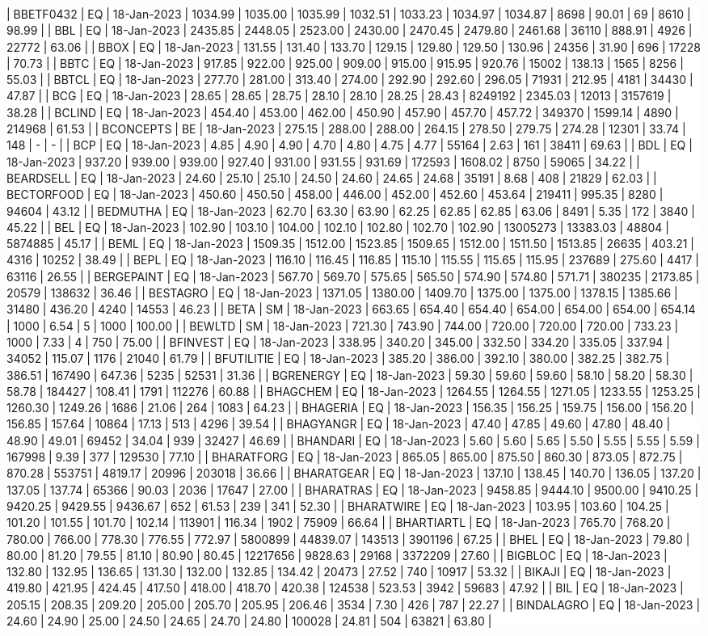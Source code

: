 | BBETF0432 | EQ | 18-Jan-2023 | 1034.99 | 1035.00 | 1035.99 | 1032.51 | 1033.23 | 1034.97 | 1034.87 | 8698 | 90.01 | 69 | 8610 | 98.99 |
| BBL | EQ | 18-Jan-2023 | 2435.85 | 2448.05 | 2523.00 | 2430.00 | 2470.45 | 2479.80 | 2461.68 | 36110 | 888.91 | 4926 | 22772 | 63.06 |
| BBOX | EQ | 18-Jan-2023 | 131.55 | 131.40 | 133.70 | 129.15 | 129.80 | 129.50 | 130.96 | 24356 | 31.90 | 696 | 17228 | 70.73 |
| BBTC | EQ | 18-Jan-2023 | 917.85 | 922.00 | 925.00 | 909.00 | 915.00 | 915.95 | 920.76 | 15002 | 138.13 | 1565 | 8256 | 55.03 |
| BBTCL | EQ | 18-Jan-2023 | 277.70 | 281.00 | 313.40 | 274.00 | 292.90 | 292.60 | 296.05 | 71931 | 212.95 | 4181 | 34430 | 47.87 |
| BCG | EQ | 18-Jan-2023 | 28.65 | 28.65 | 28.75 | 28.10 | 28.10 | 28.25 | 28.43 | 8249192 | 2345.03 | 12013 | 3157619 | 38.28 |
| BCLIND | EQ | 18-Jan-2023 | 454.40 | 453.00 | 462.00 | 450.90 | 457.90 | 457.70 | 457.72 | 349370 | 1599.14 | 4890 | 214968 | 61.53 |
| BCONCEPTS | BE | 18-Jan-2023 | 275.15 | 288.00 | 288.00 | 264.15 | 278.50 | 279.75 | 274.28 | 12301 | 33.74 | 148 | - | - |
| BCP | EQ | 18-Jan-2023 | 4.85 | 4.90 | 4.90 | 4.70 | 4.80 | 4.75 | 4.77 | 55164 | 2.63 | 161 | 38411 | 69.63 |
| BDL | EQ | 18-Jan-2023 | 937.20 | 939.00 | 939.00 | 927.40 | 931.00 | 931.55 | 931.69 | 172593 | 1608.02 | 8750 | 59065 | 34.22 |
| BEARDSELL | EQ | 18-Jan-2023 | 24.60 | 25.10 | 25.10 | 24.50 | 24.60 | 24.65 | 24.68 | 35191 | 8.68 | 408 | 21829 | 62.03 |
| BECTORFOOD | EQ | 18-Jan-2023 | 450.60 | 450.50 | 458.00 | 446.00 | 452.00 | 452.60 | 453.64 | 219411 | 995.35 | 8280 | 94604 | 43.12 |
| BEDMUTHA | EQ | 18-Jan-2023 | 62.70 | 63.30 | 63.90 | 62.25 | 62.85 | 62.85 | 63.06 | 8491 | 5.35 | 172 | 3840 | 45.22 |
| BEL | EQ | 18-Jan-2023 | 102.90 | 103.10 | 104.00 | 102.10 | 102.80 | 102.70 | 102.90 | 13005273 | 13383.03 | 48804 | 5874885 | 45.17 |
| BEML | EQ | 18-Jan-2023 | 1509.35 | 1512.00 | 1523.85 | 1509.65 | 1512.00 | 1511.50 | 1513.85 | 26635 | 403.21 | 4316 | 10252 | 38.49 |
| BEPL | EQ | 18-Jan-2023 | 116.10 | 116.45 | 116.85 | 115.10 | 115.55 | 115.65 | 115.95 | 237689 | 275.60 | 4417 | 63116 | 26.55 |
| BERGEPAINT | EQ | 18-Jan-2023 | 567.70 | 569.70 | 575.65 | 565.50 | 574.90 | 574.80 | 571.71 | 380235 | 2173.85 | 20579 | 138632 | 36.46 |
| BESTAGRO | EQ | 18-Jan-2023 | 1371.05 | 1380.00 | 1409.70 | 1375.00 | 1375.00 | 1378.15 | 1385.66 | 31480 | 436.20 | 4240 | 14553 | 46.23 |
| BETA | SM | 18-Jan-2023 | 663.65 | 654.40 | 654.40 | 654.00 | 654.00 | 654.00 | 654.14 | 1000 | 6.54 | 5 | 1000 | 100.00 |
| BEWLTD | SM | 18-Jan-2023 | 721.30 | 743.90 | 744.00 | 720.00 | 720.00 | 720.00 | 733.23 | 1000 | 7.33 | 4 | 750 | 75.00 |
| BFINVEST | EQ | 18-Jan-2023 | 338.95 | 340.20 | 345.00 | 332.50 | 334.20 | 335.05 | 337.94 | 34052 | 115.07 | 1176 | 21040 | 61.79 |
| BFUTILITIE | EQ | 18-Jan-2023 | 385.20 | 386.00 | 392.10 | 380.00 | 382.25 | 382.75 | 386.51 | 167490 | 647.36 | 5235 | 52531 | 31.36 |
| BGRENERGY | EQ | 18-Jan-2023 | 59.30 | 59.60 | 59.60 | 58.10 | 58.20 | 58.30 | 58.78 | 184427 | 108.41 | 1791 | 112276 | 60.88 |
| BHAGCHEM | EQ | 18-Jan-2023 | 1264.55 | 1264.55 | 1271.05 | 1233.55 | 1253.25 | 1260.30 | 1249.26 | 1686 | 21.06 | 264 | 1083 | 64.23 |
| BHAGERIA | EQ | 18-Jan-2023 | 156.35 | 156.25 | 159.75 | 156.00 | 156.20 | 156.85 | 157.64 | 10864 | 17.13 | 513 | 4296 | 39.54 |
| BHAGYANGR | EQ | 18-Jan-2023 | 47.40 | 47.85 | 49.60 | 47.80 | 48.40 | 48.90 | 49.01 | 69452 | 34.04 | 939 | 32427 | 46.69 |
| BHANDARI | EQ | 18-Jan-2023 | 5.60 | 5.60 | 5.65 | 5.50 | 5.55 | 5.55 | 5.59 | 167998 | 9.39 | 377 | 129530 | 77.10 |
| BHARATFORG | EQ | 18-Jan-2023 | 865.05 | 865.00 | 875.50 | 860.30 | 873.05 | 872.75 | 870.28 | 553751 | 4819.17 | 20996 | 203018 | 36.66 |
| BHARATGEAR | EQ | 18-Jan-2023 | 137.10 | 138.45 | 140.70 | 136.05 | 137.20 | 137.05 | 137.74 | 65366 | 90.03 | 2036 | 17647 | 27.00 |
| BHARATRAS | EQ | 18-Jan-2023 | 9458.85 | 9444.10 | 9500.00 | 9410.25 | 9420.25 | 9429.55 | 9436.67 | 652 | 61.53 | 239 | 341 | 52.30 |
| BHARATWIRE | EQ | 18-Jan-2023 | 103.95 | 103.60 | 104.25 | 101.20 | 101.55 | 101.70 | 102.14 | 113901 | 116.34 | 1902 | 75909 | 66.64 |
| BHARTIARTL | EQ | 18-Jan-2023 | 765.70 | 768.20 | 780.00 | 766.00 | 778.30 | 776.55 | 772.97 | 5800899 | 44839.07 | 143513 | 3901196 | 67.25 |
| BHEL | EQ | 18-Jan-2023 | 79.80 | 80.00 | 81.20 | 79.55 | 81.10 | 80.90 | 80.45 | 12217656 | 9828.63 | 29168 | 3372209 | 27.60 |
| BIGBLOC | EQ | 18-Jan-2023 | 132.80 | 132.95 | 136.65 | 131.30 | 132.00 | 132.85 | 134.42 | 20473 | 27.52 | 740 | 10917 | 53.32 |
| BIKAJI | EQ | 18-Jan-2023 | 419.80 | 421.95 | 424.45 | 417.50 | 418.00 | 418.70 | 420.38 | 124538 | 523.53 | 3942 | 59683 | 47.92 |
| BIL | EQ | 18-Jan-2023 | 205.15 | 208.35 | 209.20 | 205.00 | 205.70 | 205.95 | 206.46 | 3534 | 7.30 | 426 | 787 | 22.27 |
| BINDALAGRO | EQ | 18-Jan-2023 | 24.60 | 24.90 | 25.00 | 24.50 | 24.65 | 24.70 | 24.80 | 100028 | 24.81 | 504 | 63821 | 63.80 |